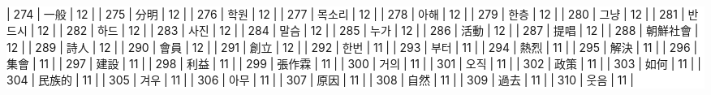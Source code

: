 | 274 | 一般 | 12 |
| 275 | 分明 | 12 |
| 276 | 학원 | 12 |
| 277 | 목소리 | 12 |
| 278 | 아해 | 12 |
| 279 | 한층 | 12 |
| 280 | 그냥 | 12 |
| 281 | 반드시 | 12 |
| 282 | 하드 | 12 |
| 283 | 사진 | 12 |
| 284 | 말슴 | 12 |
| 285 | 누가 | 12 |
| 286 | 活動 | 12 |
| 287 | 提唱 | 12 |
| 288 | 朝鮮社會 | 12 |
| 289 | 詩人 | 12 |
| 290 | 會員 | 12 |
| 291 | 創立 | 12 |
| 292 | 한번 | 11 |
| 293 | 부터 | 11 |
| 294 | 熱烈 | 11 |
| 295 | 解決 | 11 |
| 296 | 集會 | 11 |
| 297 | 建設 | 11 |
| 298 | 利益 | 11 |
| 299 | 張作霖 | 11 |
| 300 | 거의 | 11 |
| 301 | 오직 | 11 |
| 302 | 政策 | 11 |
| 303 | 如何 | 11 |
| 304 | 民族的 | 11 |
| 305 | 겨우 | 11 |
| 306 | 아무 | 11 |
| 307 | 原因 | 11 |
| 308 | 自然 | 11 |
| 309 | 過去 | 11 |
| 310 | 웃음 | 11 |